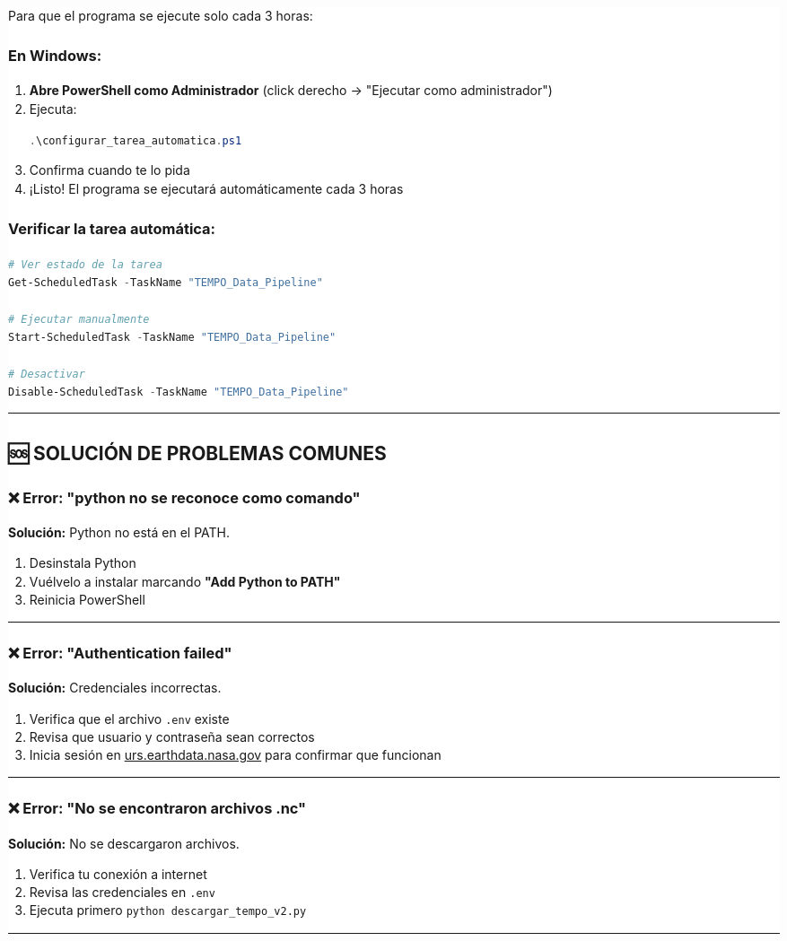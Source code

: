 Para que el programa se ejecute solo cada 3 horas:

### En Windows:

1. **Abre PowerShell como Administrador** (click derecho → "Ejecutar como administrador")
2. Ejecuta:
   ```powershell
   .\configurar_tarea_automatica.ps1
   ```
3. Confirma cuando te lo pida
4. ¡Listo! El programa se ejecutará automáticamente cada 3 horas

### Verificar la tarea automática:

```powershell
# Ver estado de la tarea
Get-ScheduledTask -TaskName "TEMPO_Data_Pipeline"

# Ejecutar manualmente
Start-ScheduledTask -TaskName "TEMPO_Data_Pipeline"

# Desactivar
Disable-ScheduledTask -TaskName "TEMPO_Data_Pipeline"
```

---

## 🆘 SOLUCIÓN DE PROBLEMAS COMUNES

### ❌ Error: "python no se reconoce como comando"

**Solución:** Python no está en el PATH.
1. Desinstala Python
2. Vuélvelo a instalar marcando **"Add Python to PATH"**
3. Reinicia PowerShell

---

### ❌ Error: "Authentication failed"

**Solución:** Credenciales incorrectas.
1. Verifica que el archivo `.env` existe
2. Revisa que usuario y contraseña sean correctos
3. Inicia sesión en [urs.earthdata.nasa.gov](https://urs.earthdata.nasa.gov) para confirmar que funcionan

---

### ❌ Error: "No se encontraron archivos .nc"

**Solución:** No se descargaron archivos.
1. Verifica tu conexión a internet
2. Revisa las credenciales en `.env`
3. Ejecuta primero `python descargar_tempo_v2.py`

---